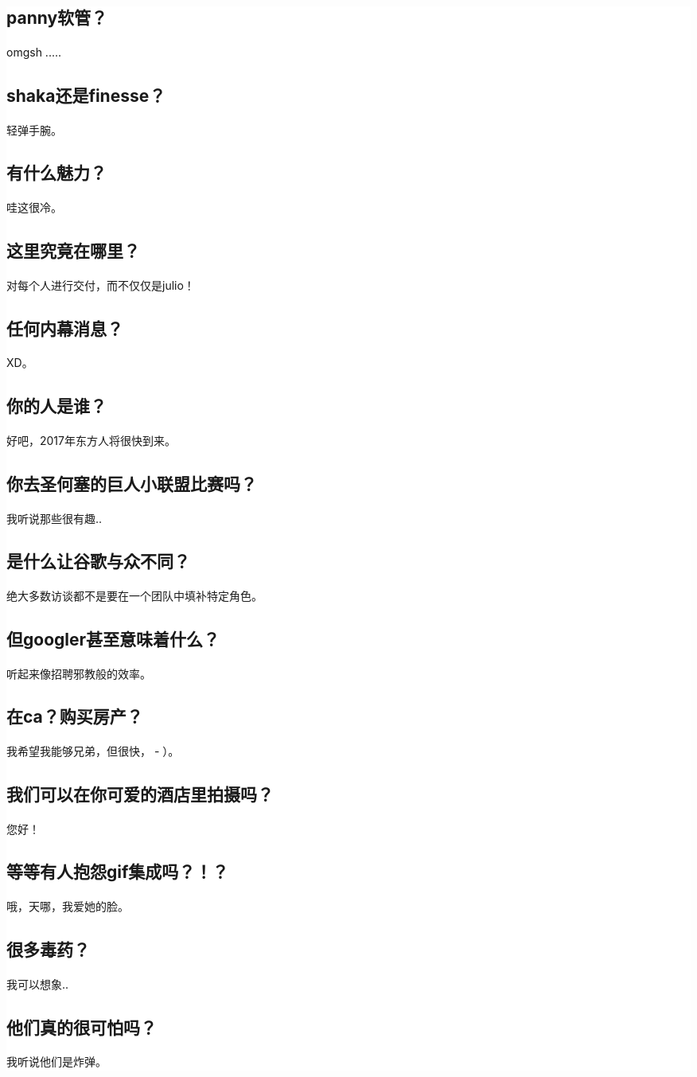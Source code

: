 ##  panny软管？
omgsh .....

##  shaka还是finesse？
轻弹手腕。

## 有什么魅力？
哇这很冷。

## 这里究竟在哪里？
对每个人进行交付，而不仅仅是julio！

## 任何内幕消息？
XD。

## 你的人是谁？
好吧，2017年东方人将很快到来。

## 你去圣何塞的巨人小联盟比赛吗？
我听说那些很有趣..

## 是什么让谷歌与众不同？
绝大多数访谈都不是要在一个团队中填补特定角色。

## 但googler甚至意味着什么？
听起来像招聘邪教般的效率。

## 在ca？购买房产？
我希望我能够兄弟，但很快， - ）。

## 我们可以在你可爱的酒店里拍摄吗？
您好！

## 等等有人抱怨gif集成吗？！？
哦，天哪，我爱她的脸。

## 很多毒药？
我可以想象..

## 他们真的很可怕吗？
我听说他们是炸弹。
